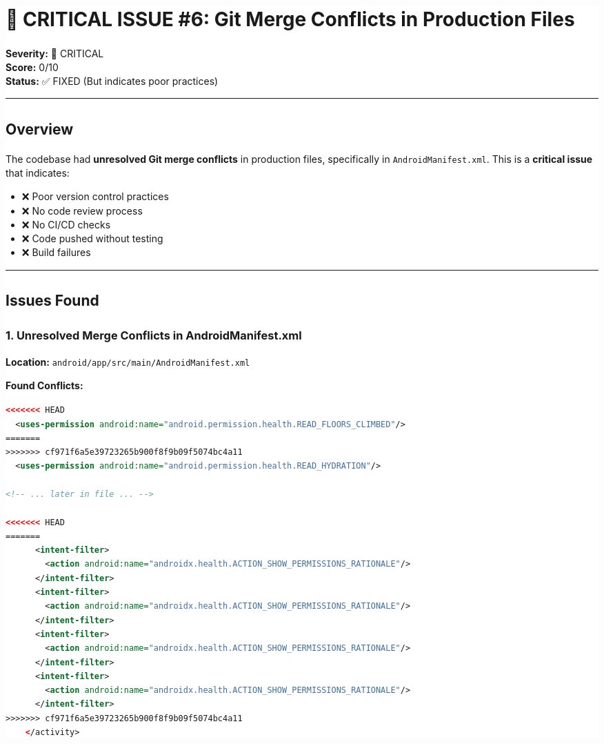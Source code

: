 # 🔴 CRITICAL ISSUE #6: Git Merge Conflicts in Production Files

**Severity:** 🔴 CRITICAL  
**Score:** 0/10  
**Status:** ✅ FIXED (But indicates poor practices)

---

## Overview

The codebase had **unresolved Git merge conflicts** in production files, specifically in `AndroidManifest.xml`. This is a **critical issue** that indicates:
- ❌ Poor version control practices
- ❌ No code review process
- ❌ No CI/CD checks
- ❌ Code pushed without testing
- ❌ Build failures

---

## Issues Found

### 1. **Unresolved Merge Conflicts in AndroidManifest.xml**

**Location:** `android/app/src/main/AndroidManifest.xml`

**Found Conflicts:**
```xml
<<<<<<< HEAD
  <uses-permission android:name="android.permission.health.READ_FLOORS_CLIMBED"/>
=======
>>>>>>> cf971f6a5e39723265b900f8f9b09f5074bc4a11
  <uses-permission android:name="android.permission.health.READ_HYDRATION"/>

<!-- ... later in file ... -->

<<<<<<< HEAD
=======
      <intent-filter>
        <action android:name="androidx.health.ACTION_SHOW_PERMISSIONS_RATIONALE"/>
      </intent-filter>
      <intent-filter>
        <action android:name="androidx.health.ACTION_SHOW_PERMISSIONS_RATIONALE"/>
      </intent-filter>
      <intent-filter>
        <action android:name="androidx.health.ACTION_SHOW_PERMISSIONS_RATIONALE"/>
      </intent-filter>
      <intent-filter>
        <action android:name="androidx.health.ACTION_SHOW_PERMISSIONS_RATIONALE"/>
      </intent-filter>
>>>>>>> cf971f6a5e39723265b900f8f9b09f5074bc4a11
    </activity>
```

